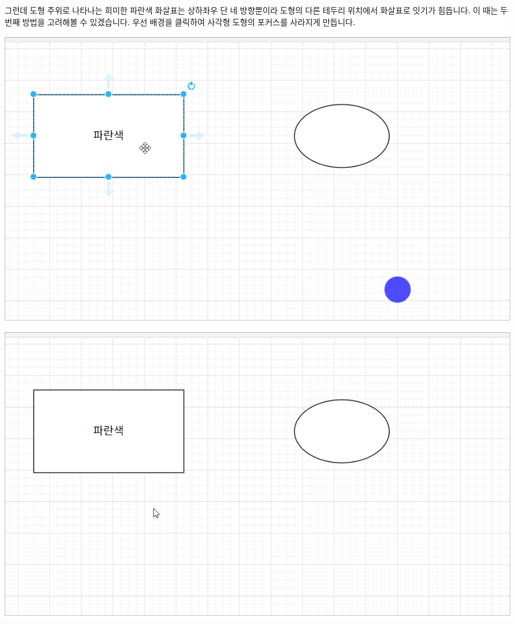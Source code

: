 그런데 도형 주위로 나타나는 희미한 파란색 화살표는 상하좌우 단 네 방향뿐이라 도형의 다른 테두리 위치에서 화살표로 잇기가 힘듭니다. 이 때는 두 번째 방법을 고려해볼 수 있겠습니다. 우선 배경을 클릭하여 사각형 도형의 포커스를 사라지게 만듭니다. 

![20241023_21522538.png](/images/2024-10-23/how-to-draw-io/19.png)

![20241023_21522831.png](/images/2024-10-23/how-to-draw-io/20.png)
